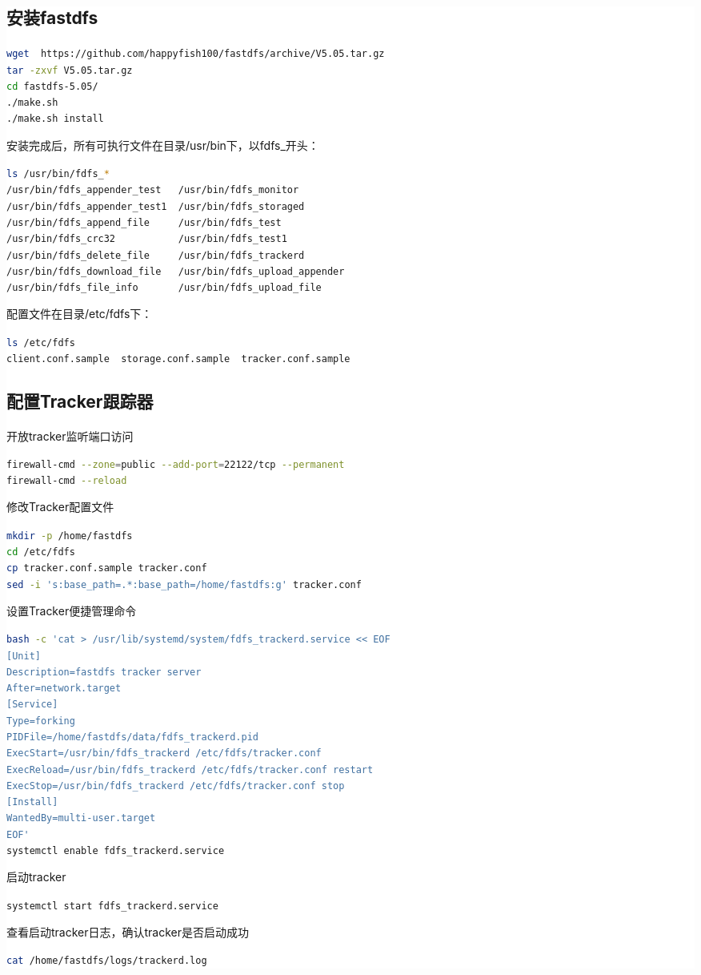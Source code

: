 ## 安装fastdfs
``` sh
wget  https://github.com/happyfish100/fastdfs/archive/V5.05.tar.gz
tar -zxvf V5.05.tar.gz 
cd fastdfs-5.05/
./make.sh
./make.sh install
```

安装完成后，所有可执行文件在目录/usr/bin下，以fdfs_开头：
``` sh
ls /usr/bin/fdfs_*
/usr/bin/fdfs_appender_test   /usr/bin/fdfs_monitor
/usr/bin/fdfs_appender_test1  /usr/bin/fdfs_storaged
/usr/bin/fdfs_append_file     /usr/bin/fdfs_test
/usr/bin/fdfs_crc32           /usr/bin/fdfs_test1
/usr/bin/fdfs_delete_file     /usr/bin/fdfs_trackerd
/usr/bin/fdfs_download_file   /usr/bin/fdfs_upload_appender
/usr/bin/fdfs_file_info       /usr/bin/fdfs_upload_file
```
配置文件在目录/etc/fdfs下：
```sh
ls /etc/fdfs
client.conf.sample  storage.conf.sample  tracker.conf.sample
```

## 配置Tracker跟踪器
开放tracker监听端口访问
``` sh
firewall-cmd --zone=public --add-port=22122/tcp --permanent
firewall-cmd --reload
```
修改Tracker配置文件
``` sh
mkdir -p /home/fastdfs
cd /etc/fdfs
cp tracker.conf.sample tracker.conf
sed -i 's:base_path=.*:base_path=/home/fastdfs:g' tracker.conf
```
设置Tracker便捷管理命令
``` sh
bash -c 'cat > /usr/lib/systemd/system/fdfs_trackerd.service << EOF
[Unit]
Description=fastdfs tracker server
After=network.target
[Service]
Type=forking
PIDFile=/home/fastdfs/data/fdfs_trackerd.pid
ExecStart=/usr/bin/fdfs_trackerd /etc/fdfs/tracker.conf
ExecReload=/usr/bin/fdfs_trackerd /etc/fdfs/tracker.conf restart
ExecStop=/usr/bin/fdfs_trackerd /etc/fdfs/tracker.conf stop
[Install]
WantedBy=multi-user.target
EOF'
systemctl enable fdfs_trackerd.service
```
启动tracker
``` sh
systemctl start fdfs_trackerd.service
```
查看启动tracker日志，确认tracker是否启动成功
``` sh
cat /home/fastdfs/logs/trackerd.log
```